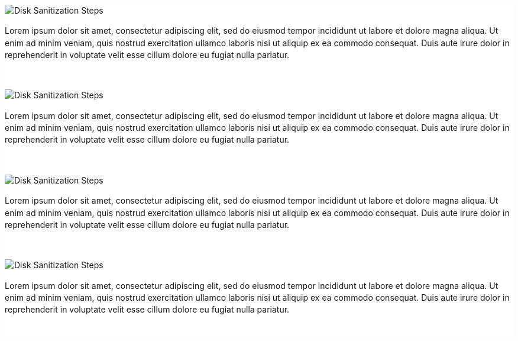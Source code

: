 <p>

<p>
<img src="https://i.imgur.com/DJmEXEB.png" height="70%" width="70%" alt="Disk Sanitization Steps"/>
</p>
<p>
Lorem ipsum dolor sit amet, consectetur adipiscing elit, sed do eiusmod tempor incididunt ut labore et dolore magna aliqua. Ut enim ad minim veniam, quis nostrud exercitation ullamco laboris nisi ut aliquip ex ea commodo consequat. Duis aute irure dolor in reprehenderit in voluptate velit esse cillum dolore eu fugiat nulla pariatur.
</p>
<br />

<p>

<p>
<img src="https://i.imgur.com/DJmEXEB.png" height="70%" width="70%" alt="Disk Sanitization Steps"/>
</p>
<p>
Lorem ipsum dolor sit amet, consectetur adipiscing elit, sed do eiusmod tempor incididunt ut labore et dolore magna aliqua. Ut enim ad minim veniam, quis nostrud exercitation ullamco laboris nisi ut aliquip ex ea commodo consequat. Duis aute irure dolor in reprehenderit in voluptate velit esse cillum dolore eu fugiat nulla pariatur.
</p>
<br />

<p>

<p>
<img src="https://i.imgur.com/DJmEXEB.png" height="70%" width="70%" alt="Disk Sanitization Steps"/>
</p>
<p>
Lorem ipsum dolor sit amet, consectetur adipiscing elit, sed do eiusmod tempor incididunt ut labore et dolore magna aliqua. Ut enim ad minim veniam, quis nostrud exercitation ullamco laboris nisi ut aliquip ex ea commodo consequat. Duis aute irure dolor in reprehenderit in voluptate velit esse cillum dolore eu fugiat nulla pariatur.
</p>
<br />

<p>

<p>
<img src="https://i.imgur.com/DJmEXEB.png" height="70%" width="70%" alt="Disk Sanitization Steps"/>
</p>
<p>
Lorem ipsum dolor sit amet, consectetur adipiscing elit, sed do eiusmod tempor incididunt ut labore et dolore magna aliqua. Ut enim ad minim veniam, quis nostrud exercitation ullamco laboris nisi ut aliquip ex ea commodo consequat. Duis aute irure dolor in reprehenderit in voluptate velit esse cillum dolore eu fugiat nulla pariatur.
</p>
<br />
